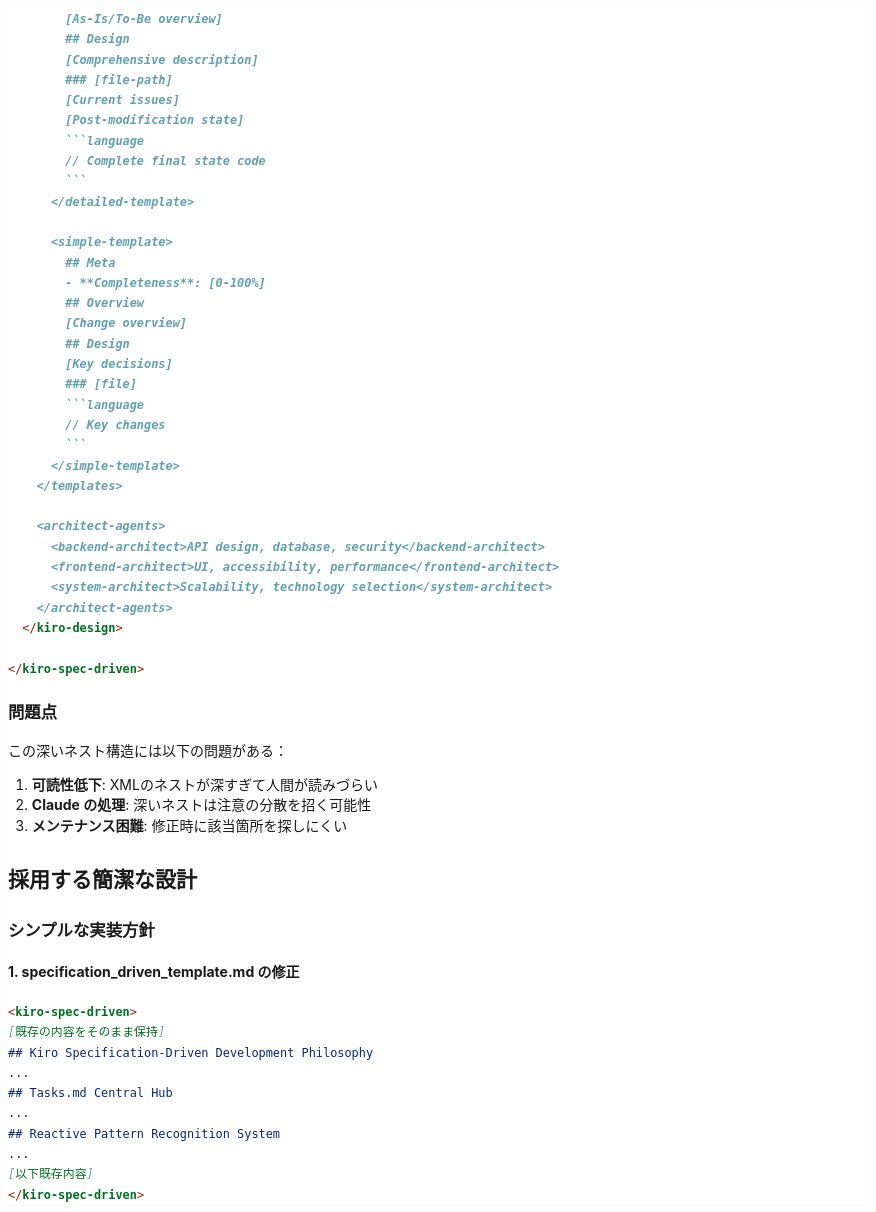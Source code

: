 ```markdown
        [As-Is/To-Be overview]
        ## Design
        [Comprehensive description]
        ### [file-path]
        [Current issues]
        [Post-modification state]
        ```language
        // Complete final state code
        ```
      </detailed-template>

      <simple-template>
        ## Meta
        - **Completeness**: [0-100%]
        ## Overview
        [Change overview]
        ## Design
        [Key decisions]
        ### [file]
        ```language
        // Key changes
        ```
      </simple-template>
    </templates>

    <architect-agents>
      <backend-architect>API design, database, security</backend-architect>
      <frontend-architect>UI, accessibility, performance</frontend-architect>
      <system-architect>Scalability, technology selection</system-architect>
    </architect-agents>
  </kiro-design>

</kiro-spec-driven>
```

### 問題点
この深いネスト構造には以下の問題がある：
1. **可読性低下**: XMLのネストが深すぎて人間が読みづらい
2. **Claude の処理**: 深いネストは注意の分散を招く可能性
3. **メンテナンス困難**: 修正時に該当箇所を探しにくい

## 採用する簡潔な設計

### シンプルな実装方針

#### 1. specification_driven_template.md の修正
```markdown
<kiro-spec-driven>
[既存の内容をそのまま保持]
## Kiro Specification-Driven Development Philosophy
...
## Tasks.md Central Hub
...
## Reactive Pattern Recognition System
...
[以下既存内容]
</kiro-spec-driven>
```
